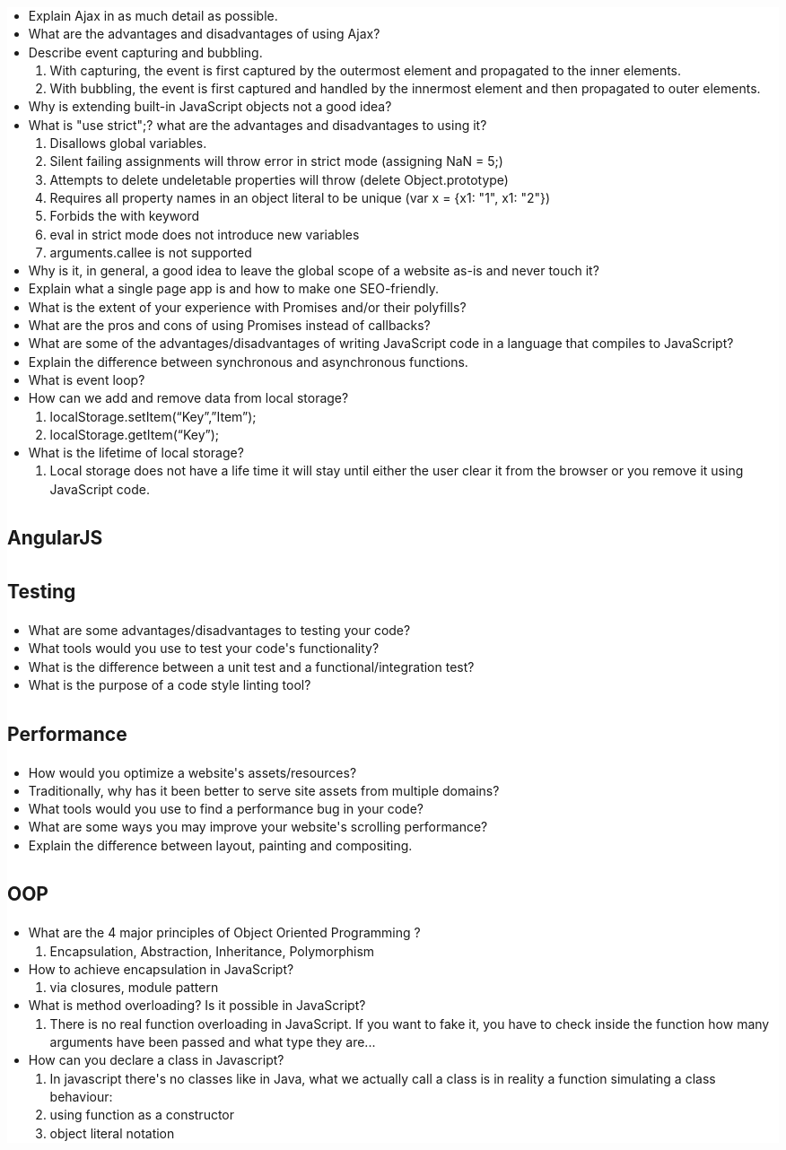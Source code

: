 * Explain Ajax in as much detail as possible.
* What are the advantages and disadvantages of using Ajax?
* Describe event capturing and bubbling.
    1) With capturing, the event is first captured by the outermost element and propagated to the inner elements.
    2) With bubbling, the event is first captured and handled by the innermost element and then propagated to outer elements.
* Why is extending built-in JavaScript objects not a good idea?
* What is "use strict";? what are the advantages and disadvantages to using it?
    1) Disallows global variables.
    2) Silent failing assignments will throw error in strict mode (assigning NaN = 5;)
    3) Attempts to delete undeletable properties will throw (delete Object.prototype)
    4) Requires all property names in an object literal to be unique (var x = {x1: "1", x1: "2"})
    5) Forbids the with keyword
    6) eval in strict mode does not introduce new variables
    7) arguments.callee is not supported
* Why is it, in general, a good idea to leave the global scope of a website as-is and never touch it?
* Explain what a single page app is and how to make one SEO-friendly.
* What is the extent of your experience with Promises and/or their polyfills?
* What are the pros and cons of using Promises instead of callbacks?
* What are some of the advantages/disadvantages of writing JavaScript code in a language that compiles to JavaScript?
* Explain the difference between synchronous and asynchronous functions.
* What is event loop?
* How can we add and remove data from local storage?
    1) localStorage.setItem(&ldquo;Key&rdquo;,&rdquo;Item&rdquo;);
    2) localStorage.getItem(&ldquo;Key&rdquo;);
* What is the lifetime of local storage?
    1) Local storage does not have a life time it will stay until either the user clear it from the browser or you remove it using JavaScript code.
## AngularJS


## Testing
* What are some advantages/disadvantages to testing your code?
* What tools would you use to test your code's functionality?
* What is the difference between a unit test and a functional/integration test?
* What is the purpose of a code style linting tool?


## Performance
* How would you optimize a website's assets/resources?
* Traditionally, why has it been better to serve site assets from multiple domains?
* What tools would you use to find a performance bug in your code?
* What are some ways you may improve your website's scrolling performance?
* Explain the difference between layout, painting and compositing.


## OOP
* What are the 4 major principles of Object Oriented Programming ?
    1) Encapsulation, Abstraction, Inheritance, Polymorphism
* How to achieve encapsulation in JavaScript?
    1) via closures, module pattern
* What is method overloading? Is it possible in JavaScript?
    1) There is no real function overloading in JavaScript. If you want to fake it, you have to check inside the function how many arguments have been passed and what type they are...
* How can you declare a class in Javascript?
	1) In javascript there's no classes like in Java, what we actually call a class is in reality a function simulating a class behaviour:
	2) using function as a constructor
	3) object literal notation